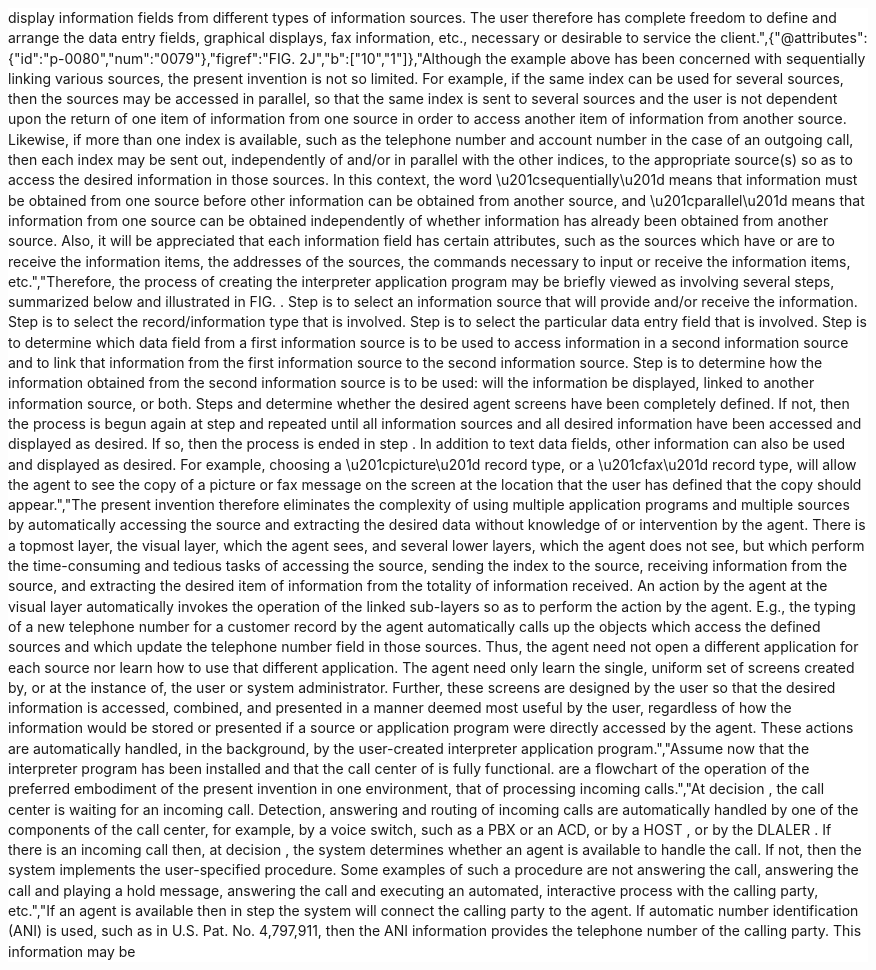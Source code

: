 display information fields from different types of information sources. The user therefore has complete freedom to define and arrange the data entry fields, graphical displays, fax information, etc., necessary or desirable to service the client.",{"@attributes":{"id":"p-0080","num":"0079"},"figref":"FIG. 2J","b":["10","1"]},"Although the example above has been concerned with sequentially linking various sources, the present invention is not so limited. For example, if the same index can be used for several sources, then the sources may be accessed in parallel, so that the same index is sent to several sources and the user is not dependent upon the return of one item of information from one source in order to access another item of information from another source. Likewise, if more than one index is available, such as the telephone number and account number in the case of an outgoing call, then each index may be sent out, independently of and\/or in parallel with the other indices, to the appropriate source(s) so as to access the desired information in those sources. In this context, the word \u201csequentially\u201d means that information must be obtained from one source before other information can be obtained from another source, and \u201cparallel\u201d means that information from one source can be obtained independently of whether information has already been obtained from another source. Also, it will be appreciated that each information field has certain attributes, such as the sources which have or are to receive the information items, the addresses of the sources, the commands necessary to input or receive the information items, etc.","Therefore, the process of creating the interpreter application program may be briefly viewed as involving several steps, summarized below and illustrated in FIG. . Step  is to select an information source that will provide and\/or receive the information. Step  is to select the record\/information type that is involved. Step  is to select the particular data entry field that is involved. Step  is to determine which data field from a first information source is to be used to access information in a second information source and to link that information from the first information source to the second information source. Step  is to determine how the information obtained from the second information source is to be used: will the information be displayed, linked to another information source, or both. Steps  and  determine whether the desired agent screens have been completely defined. If not, then the process is begun again at step  and repeated until all information sources and all desired information have been accessed and displayed as desired. If so, then the process is ended in step . In addition to text data fields, other information can also be used and displayed as desired. For example, choosing a \u201cpicture\u201d record type, or a \u201cfax\u201d record type, will allow the agent to see the copy of a picture or fax message on the screen at the location that the user has defined that the copy should appear.","The present invention therefore eliminates the complexity of using multiple application programs and multiple sources by automatically accessing the source and extracting the desired data without knowledge of or intervention by the agent. There is a topmost layer, the visual layer, which the agent sees, and several lower layers, which the agent does not see, but which perform the time-consuming and tedious tasks of accessing the source, sending the index to the source, receiving information from the source, and extracting the desired item of information from the totality of information received. An action by the agent at the visual layer automatically invokes the operation of the linked sub-layers so as to perform the action by the agent. E.g., the typing of a new telephone number for a customer record by the agent automatically calls up the objects which access the defined sources and which update the telephone number field in those sources. Thus, the agent need not open a different application for each source nor learn how to use that different application. The agent need only learn the single, uniform set of screens created by, or at the instance of, the user or system administrator. Further, these screens are designed by the user so that the desired information is accessed, combined, and presented in a manner deemed most useful by the user, regardless of how the information would be stored or presented if a source or application program were directly accessed by the agent. These actions are automatically handled, in the background, by the user-created interpreter application program.","Assume now that the interpreter program has been installed and that the call center of  is fully functional.  are a flowchart of the operation of the preferred embodiment of the present invention in one environment, that of processing incoming calls.","At decision , the call center is waiting for an incoming call. Detection, answering and routing of incoming calls are automatically handled by one of the components of the call center, for example, by a voice switch, such as a PBX or an ACD, or by a HOST , or by the DLALER . If there is an incoming call then, at decision , the system determines whether an agent is available to handle the call. If not, then the system implements  the user-specified procedure. Some examples of such a procedure are not answering the call, answering the call and playing a hold message, answering the call and executing an automated, interactive process with the calling party, etc.","If an agent is available then in step  the system will connect the calling party to the agent. If automatic number identification (ANI) is used, such as in U.S. Pat. No. 4,797,911, then the ANI information provides the telephone number of the calling party. This information may be